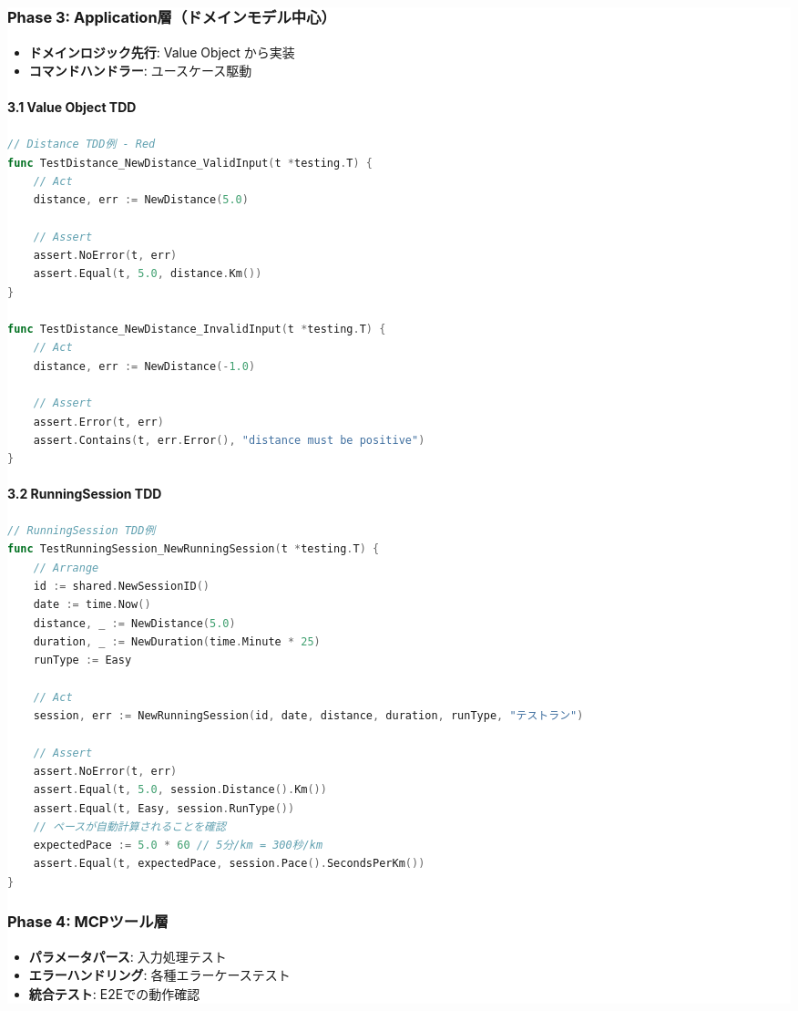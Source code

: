 ### Phase 3: Application層（ドメインモデル中心）
- **ドメインロジック先行**: Value Object から実装
- **コマンドハンドラー**: ユースケース駆動

#### 3.1 Value Object TDD

```go
// Distance TDD例 - Red
func TestDistance_NewDistance_ValidInput(t *testing.T) {
    // Act
    distance, err := NewDistance(5.0)
    
    // Assert
    assert.NoError(t, err)
    assert.Equal(t, 5.0, distance.Km())
}

func TestDistance_NewDistance_InvalidInput(t *testing.T) {
    // Act
    distance, err := NewDistance(-1.0)
    
    // Assert
    assert.Error(t, err)
    assert.Contains(t, err.Error(), "distance must be positive")
}
```

#### 3.2 RunningSession TDD

```go
// RunningSession TDD例
func TestRunningSession_NewRunningSession(t *testing.T) {
    // Arrange
    id := shared.NewSessionID()
    date := time.Now()
    distance, _ := NewDistance(5.0)
    duration, _ := NewDuration(time.Minute * 25)
    runType := Easy
    
    // Act
    session, err := NewRunningSession(id, date, distance, duration, runType, "テストラン")
    
    // Assert
    assert.NoError(t, err)
    assert.Equal(t, 5.0, session.Distance().Km())
    assert.Equal(t, Easy, session.RunType())
    // ペースが自動計算されることを確認
    expectedPace := 5.0 * 60 // 5分/km = 300秒/km
    assert.Equal(t, expectedPace, session.Pace().SecondsPerKm())
}
```

### Phase 4: MCPツール層
- **パラメータパース**: 入力処理テスト
- **エラーハンドリング**: 各種エラーケーステスト
- **統合テスト**: E2Eでの動作確認
